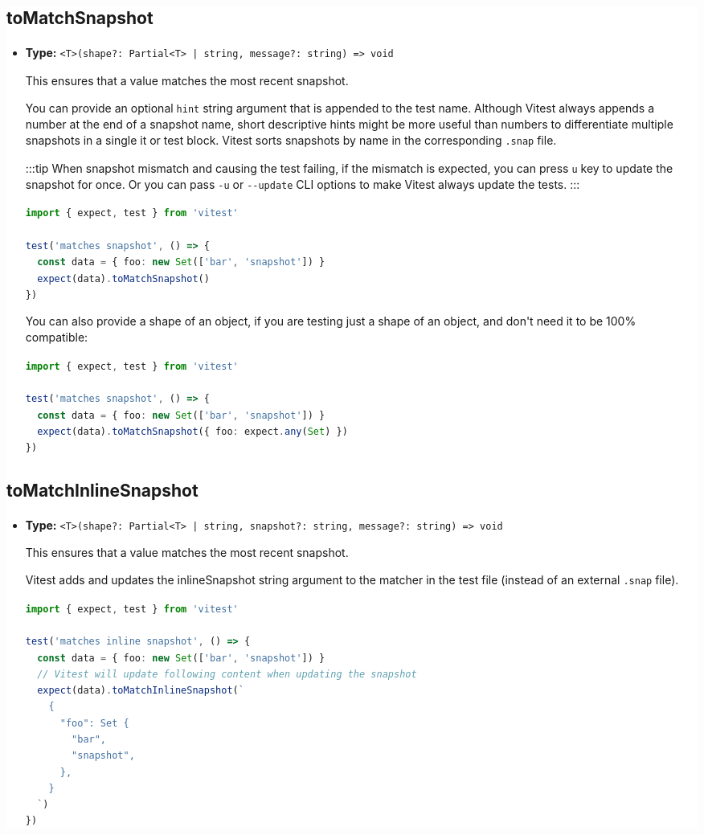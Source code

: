 ## toMatchSnapshot

- **Type:** `<T>(shape?: Partial<T> | string, message?: string) => void`

  This ensures that a value matches the most recent snapshot.

  You can provide an optional `hint` string argument that is appended to the test name. Although Vitest always appends a number at the end of a snapshot name, short descriptive hints might be more useful than numbers to differentiate multiple snapshots in a single it or test block. Vitest sorts snapshots by name in the corresponding `.snap` file.

  :::tip
    When snapshot mismatch and causing the test failing, if the mismatch is expected, you can press `u` key to update the snapshot for once. Or you can pass `-u` or `--update` CLI options to make Vitest always update the tests.
  :::

  ```ts
  import { expect, test } from 'vitest'

  test('matches snapshot', () => {
    const data = { foo: new Set(['bar', 'snapshot']) }
    expect(data).toMatchSnapshot()
  })
  ```

  You can also provide a shape of an object, if you are testing just a shape of an object, and don't need it to be 100% compatible:

  ```ts
  import { expect, test } from 'vitest'

  test('matches snapshot', () => {
    const data = { foo: new Set(['bar', 'snapshot']) }
    expect(data).toMatchSnapshot({ foo: expect.any(Set) })
  })
  ```

## toMatchInlineSnapshot

- **Type:** `<T>(shape?: Partial<T> | string, snapshot?: string, message?: string) => void`

  This ensures that a value matches the most recent snapshot.

  Vitest adds and updates the inlineSnapshot string argument to the matcher in the test file (instead of an external `.snap` file).

  ```ts
  import { expect, test } from 'vitest'

  test('matches inline snapshot', () => {
    const data = { foo: new Set(['bar', 'snapshot']) }
    // Vitest will update following content when updating the snapshot
    expect(data).toMatchInlineSnapshot(`
      {
        "foo": Set {
          "bar",
          "snapshot",
        },
      }
    `)
  })
  ```
